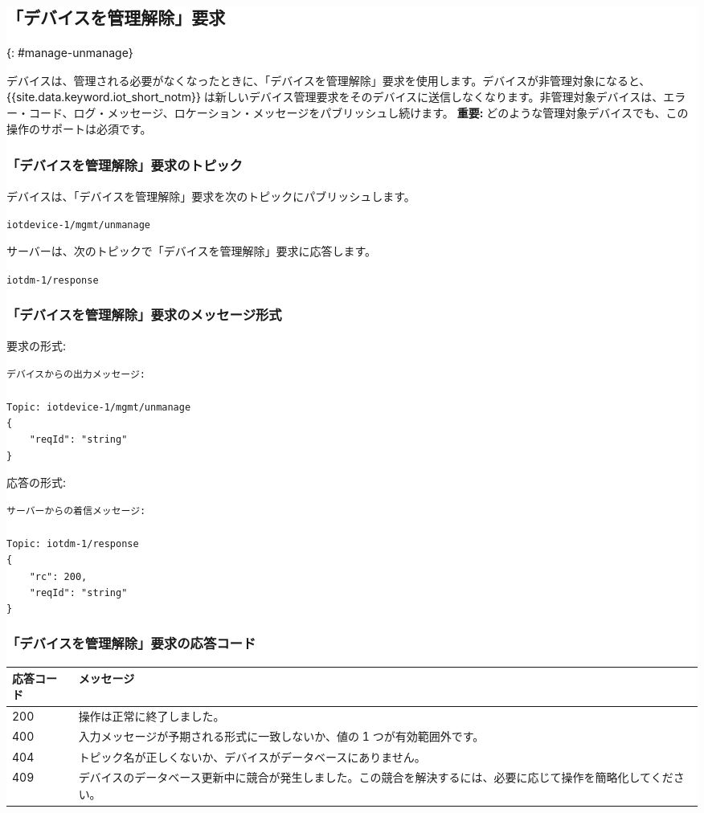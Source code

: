 ## 「デバイスを管理解除」要求
{: #manage-unmanage}


デバイスは、管理される必要がなくなったときに、「デバイスを管理解除」要求を使用します。デバイスが非管理対象になると、{{site.data.keyword.iot_short_notm}} は新しいデバイス管理要求をそのデバイスに送信しなくなります。非管理対象デバイスは、エラー・コード、ログ・メッセージ、ロケーション・メッセージをパブリッシュし続けます。
**重要:** どのような管理対象デバイスでも、この操作のサポートは必須です。

### 「デバイスを管理解除」要求のトピック


デバイスは、「デバイスを管理解除」要求を次のトピックにパブリッシュします。

```
iotdevice-1/mgmt/unmanage
```

サーバーは、次のトピックで「デバイスを管理解除」要求に応答します。

```
iotdm-1/response
```

### 「デバイスを管理解除」要求のメッセージ形式

要求の形式:

```
デバイスからの出力メッセージ:

Topic: iotdevice-1/mgmt/unmanage
{
    "reqId": "string"
}
```

応答の形式:

```
サーバーからの着信メッセージ:

Topic: iotdm-1/response
{
    "rc": 200,
    "reqId": "string"
}
```

### 「デバイスを管理解除」要求の応答コード

|応答コード |メッセージ |
|:---|:---|
|200   |操作は正常に終了しました。|
|400   |入力メッセージが予期される形式に一致しないか、値の 1 つが有効範囲外です。|
|404   |トピック名が正しくないか、デバイスがデータベースにありません。|
|409   |デバイスのデータベース更新中に競合が発生しました。この競合を解決するには、必要に応じて操作を簡略化してください。|
